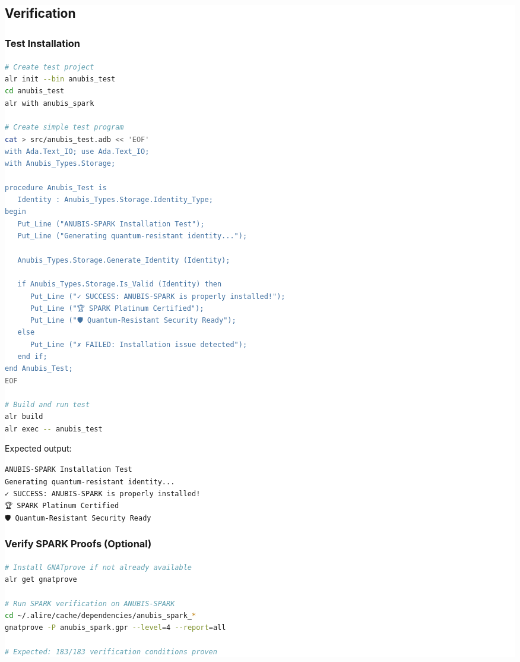 ## Verification

### Test Installation

```bash
# Create test project
alr init --bin anubis_test
cd anubis_test
alr with anubis_spark

# Create simple test program
cat > src/anubis_test.adb << 'EOF'
with Ada.Text_IO; use Ada.Text_IO;
with Anubis_Types.Storage;

procedure Anubis_Test is
   Identity : Anubis_Types.Storage.Identity_Type;
begin
   Put_Line ("ANUBIS-SPARK Installation Test");
   Put_Line ("Generating quantum-resistant identity...");
   
   Anubis_Types.Storage.Generate_Identity (Identity);
   
   if Anubis_Types.Storage.Is_Valid (Identity) then
      Put_Line ("✓ SUCCESS: ANUBIS-SPARK is properly installed!");
      Put_Line ("🏆 SPARK Platinum Certified");
      Put_Line ("🛡️ Quantum-Resistant Security Ready");
   else
      Put_Line ("✗ FAILED: Installation issue detected");
   end if;
end Anubis_Test;
EOF

# Build and run test
alr build
alr exec -- anubis_test
```

Expected output:
```
ANUBIS-SPARK Installation Test
Generating quantum-resistant identity...
✓ SUCCESS: ANUBIS-SPARK is properly installed!
🏆 SPARK Platinum Certified
🛡️ Quantum-Resistant Security Ready
```

### Verify SPARK Proofs (Optional)

```bash
# Install GNATprove if not already available
alr get gnatprove

# Run SPARK verification on ANUBIS-SPARK
cd ~/.alire/cache/dependencies/anubis_spark_*
gnatprove -P anubis_spark.gpr --level=4 --report=all

# Expected: 183/183 verification conditions proven
```
